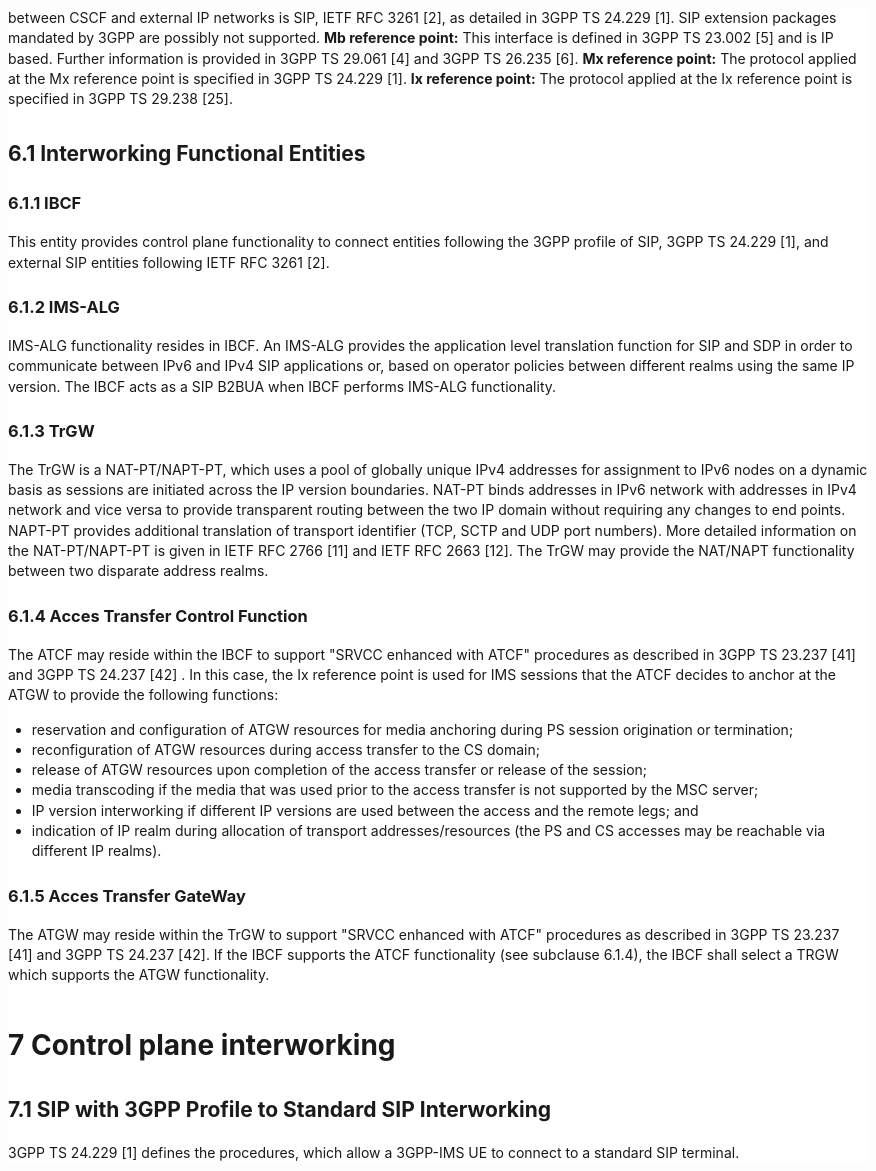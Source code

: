 between CSCF and external IP networks is SIP, IETF RFC 3261 [2], as detailed
in 3GPP TS 24.229 [1]. SIP extension packages mandated by 3GPP are possibly
not supported.
**Mb reference point:** This interface is defined in 3GPP TS 23.002 [5] and is
IP based. Further information is provided in 3GPP TS 29.061 [4] and 3GPP TS
26.235 [6].
**Mx reference point:** The protocol applied at the Mx reference point is
specified in 3GPP TS 24.229 [1].
**Ix reference point:** The protocol applied at the Ix reference point is
specified in 3GPP TS 29.238 [25].
## 6.1 Interworking Functional Entities
### 6.1.1 IBCF
This entity provides control plane functionality to connect entities following
the 3GPP profile of SIP, 3GPP TS 24.229 [1], and external SIP entities
following IETF RFC 3261 [2].
### 6.1.2 IMS-ALG
IMS-ALG functionality resides in IBCF. An IMS-ALG provides the application
level translation function for SIP and SDP in order to communicate between
IPv6 and IPv4 SIP applications or, based on operator policies between
different realms using the same IP version. The IBCF acts as a SIP B2BUA when
IBCF performs IMS-ALG functionality.
### 6.1.3 TrGW
The TrGW is a NAT-PT/NAPT-PT, which uses a pool of globally unique IPv4
addresses for assignment to IPv6 nodes on a dynamic basis as sessions are
initiated across the IP version boundaries. NAT-PT binds addresses in IPv6
network with addresses in IPv4 network and vice versa to provide transparent
routing between the two IP domain without requiring any changes to end points.
NAPT-PT provides additional translation of transport identifier (TCP, SCTP and
UDP port numbers). More detailed information on the NAT-PT/NAPT-PT is given in
IETF RFC 2766 [11] and IETF RFC 2663 [12].
The TrGW may provide the NAT/NAPT functionality between two disparate address
realms.
### 6.1.4 Acces Transfer Control Function
The ATCF may reside within the IBCF to support \"SRVCC enhanced with ATCF\"
procedures as described in 3GPP TS 23.237 [41] and 3GPP TS 24.237 [42] . In
this case, the Ix reference point is used for IMS sessions that the ATCF
decides to anchor at the ATGW to provide the following functions:
  * reservation and configuration of ATGW resources for media anchoring during PS session origination or termination;
  * reconfiguration of ATGW resources during access transfer to the CS domain;
  * release of ATGW resources upon completion of the access transfer or release of the session;
  * media transcoding if the media that was used prior to the access transfer is not supported by the MSC server;
  * IP version interworking if different IP versions are used between the access and the remote legs; and
  * indication of IP realm during allocation of transport addresses/resources (the PS and CS accesses may be reachable via different IP realms).
### 6.1.5 Acces Transfer GateWay
The ATGW may reside within the TrGW to support \"SRVCC enhanced with ATCF\"
procedures as described in 3GPP TS 23.237 [41] and 3GPP TS 24.237 [42]. If the
IBCF supports the ATCF functionality (see subclause 6.1.4), the IBCF shall
select a TRGW which supports the ATGW functionality.
# 7 Control plane interworking
## 7.1 SIP with 3GPP Profile to Standard SIP Interworking
3GPP TS 24.229 [1] defines the procedures, which allow a 3GPP-IMS UE to
connect to a standard SIP terminal.